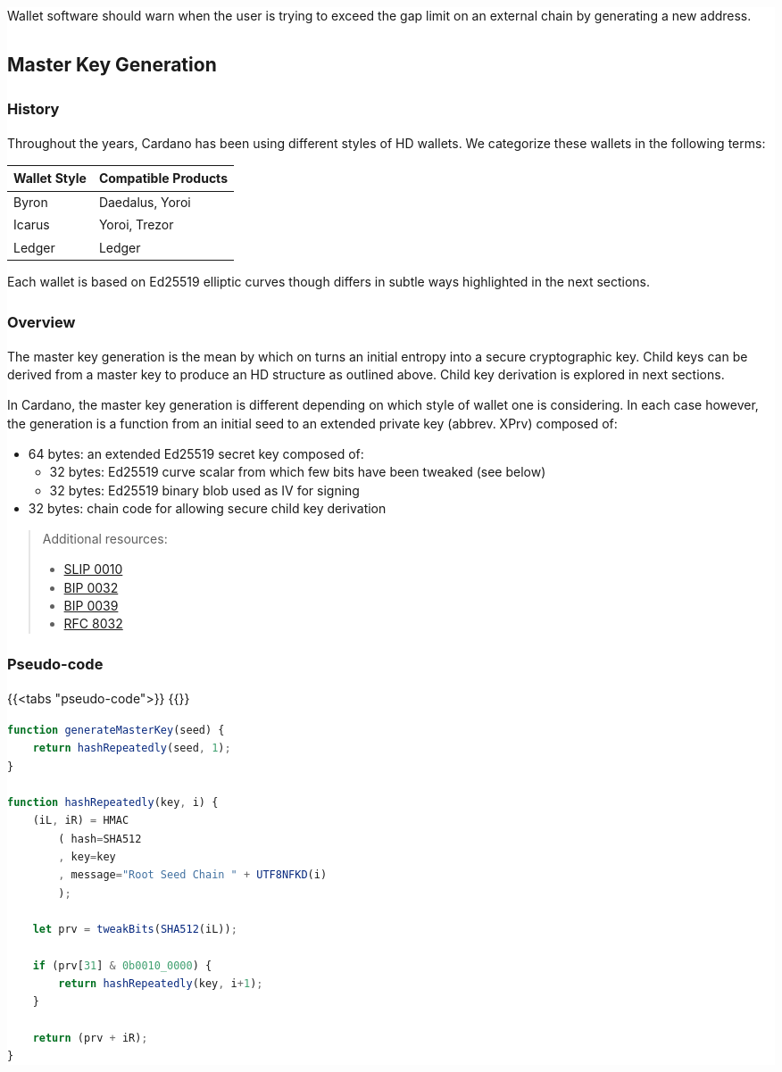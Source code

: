 Wallet software should warn when the user is trying to exceed the gap limit on an external chain by generating a new address. 


## Master Key Generation

### History

Throughout the years, Cardano has been using different styles of HD wallets. 
We categorize these wallets in the following terms:

Wallet Style | Compatible Products
---          | ---
Byron        | Daedalus, Yoroi
Icarus       | Yoroi, Trezor
Ledger       | Ledger

Each wallet is based on Ed25519 elliptic curves though differs in subtle ways 
highlighted in the next sections.

### Overview

The master key generation is the mean by which on turns an initial entropy into 
a secure cryptographic key. Child keys can be derived from a master key to produce
an HD structure as outlined above. Child key derivation is explored in next sections.

In Cardano, the master key generation is different depending on which style of wallet
one is considering. In each case however, the generation is a function from an initial
seed to an extended private key (abbrev. XPrv) composed of:

- 64 bytes: an extended Ed25519 secret key composed of:
    - 32 bytes: Ed25519 curve scalar from which few bits have been tweaked (see below)
    - 32 bytes: Ed25519 binary blob used as IV for signing
- 32 bytes: chain code for allowing secure child key derivation

> Additional resources:
> 
> - [SLIP 0010](https://github.com/satoshilabs/slips/blob/master/slip-0010.md)
> - [BIP 0032](https://github.com/bitcoin/bips/blob/master/bip-0032.mediawiki)
> - [BIP 0039](https://github.com/bitcoin/bips/blob/master/bip-0039.mediawiki)
> - [RFC 8032](https://tools.ietf.org/html/rfc8032#section-5.1.5)

### Pseudo-code

{{<tabs "pseudo-code">}}
{{<tab Byron>}}
```js
function generateMasterKey(seed) {
    return hashRepeatedly(seed, 1);
}

function hashRepeatedly(key, i) {
    (iL, iR) = HMAC
        ( hash=SHA512
        , key=key
        , message="Root Seed Chain " + UTF8NFKD(i)
        );
    
    let prv = tweakBits(SHA512(iL));

    if (prv[31] & 0b0010_0000) { 
        return hashRepeatedly(key, i+1);
    }

    return (prv + iR);
}
```